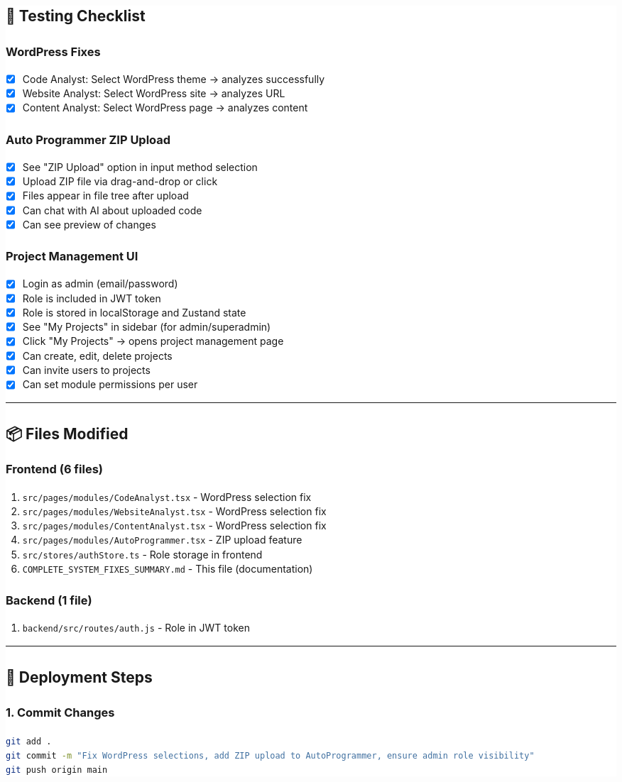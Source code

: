 
## 🧪 Testing Checklist

### WordPress Fixes
- [x] Code Analyst: Select WordPress theme → analyzes successfully
- [x] Website Analyst: Select WordPress site → analyzes URL
- [x] Content Analyst: Select WordPress page → analyzes content

### Auto Programmer ZIP Upload
- [x] See "ZIP Upload" option in input method selection
- [x] Upload ZIP file via drag-and-drop or click
- [x] Files appear in file tree after upload
- [x] Can chat with AI about uploaded code
- [x] Can see preview of changes

### Project Management UI
- [x] Login as admin (email/password)
- [x] Role is included in JWT token
- [x] Role is stored in localStorage and Zustand state
- [x] See "My Projects" in sidebar (for admin/superadmin)
- [x] Click "My Projects" → opens project management page
- [x] Can create, edit, delete projects
- [x] Can invite users to projects
- [x] Can set module permissions per user

---

## 📦 Files Modified

### Frontend (6 files)
1. `src/pages/modules/CodeAnalyst.tsx` - WordPress selection fix
2. `src/pages/modules/WebsiteAnalyst.tsx` - WordPress selection fix
3. `src/pages/modules/ContentAnalyst.tsx` - WordPress selection fix
4. `src/pages/modules/AutoProgrammer.tsx` - ZIP upload feature
5. `src/stores/authStore.ts` - Role storage in frontend
6. `COMPLETE_SYSTEM_FIXES_SUMMARY.md` - This file (documentation)

### Backend (1 file)
1. `backend/src/routes/auth.js` - Role in JWT token

---

## 🚀 Deployment Steps

### 1. Commit Changes
```bash
git add .
git commit -m "Fix WordPress selections, add ZIP upload to AutoProgrammer, ensure admin role visibility"
git push origin main
```
